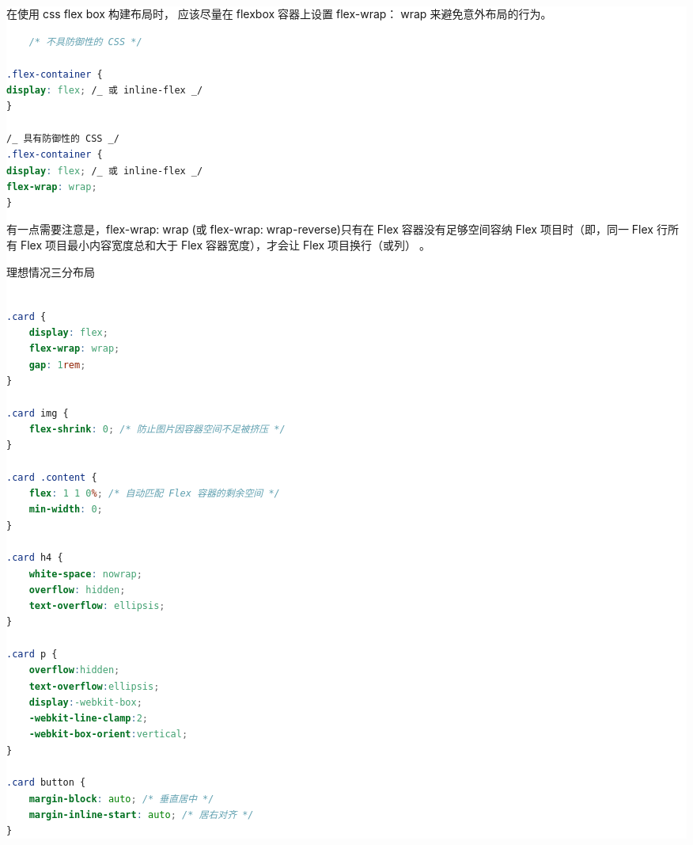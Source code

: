 在使用 css flex box 构建布局时， 应该尽量在 flexbox 容器上设置 flex-wrap： wrap 来避免意外布局的行为。

```CSS
    /* 不具防御性的 CSS */

.flex-container {
display: flex; /_ 或 inline-flex _/
}

/_ 具有防御性的 CSS _/
.flex-container {
display: flex; /_ 或 inline-flex _/
flex-wrap: wrap;
}


```

有一点需要注意是，flex-wrap: wrap (或 flex-wrap: wrap-reverse)只有在 Flex 容器没有足够空间容纳 Flex 项目时（即，同一 Flex 行所有 Flex 项目最小内容宽度总和大于 Flex 容器宽度），才会让 Flex 项目换行（或列） 。

理想情况三分布局

```CSS

.card {
    display: flex;
    flex-wrap: wrap;
    gap: 1rem;
}

.card img {
    flex-shrink: 0; /* 防止图片因容器空间不足被挤压 */
}

.card .content {
    flex: 1 1 0%; /* 自动匹配 Flex 容器的剩余空间 */
    min-width: 0;
}

.card h4 {
    white-space: nowrap;
    overflow: hidden;
    text-overflow: ellipsis;
}

.card p {
    overflow:hidden;
    text-overflow:ellipsis;
    display:-webkit-box;
    -webkit-line-clamp:2;
    -webkit-box-orient:vertical;
}

.card button {
    margin-block: auto; /* 垂直居中 */
    margin-inline-start: auto; /* 居右对齐 */
}

```
